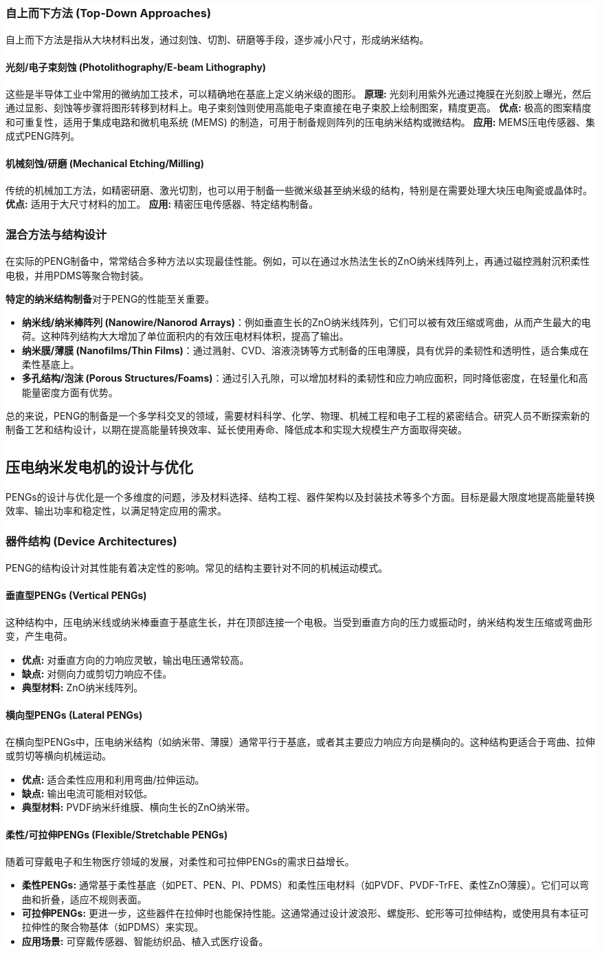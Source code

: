 ### 自上而下方法 (Top-Down Approaches)

自上而下方法是指从大块材料出发，通过刻蚀、切割、研磨等手段，逐步减小尺寸，形成纳米结构。

#### 光刻/电子束刻蚀 (Photolithography/E-beam Lithography)
这些是半导体工业中常用的微纳加工技术，可以精确地在基底上定义纳米级的图形。
**原理:** 光刻利用紫外光通过掩膜在光刻胶上曝光，然后通过显影、刻蚀等步骤将图形转移到材料上。电子束刻蚀则使用高能电子束直接在电子束胶上绘制图案，精度更高。
**优点:** 极高的图案精度和可重复性，适用于集成电路和微机电系统 (MEMS) 的制造，可用于制备规则阵列的压电纳米结构或微结构。
**应用:** MEMS压电传感器、集成式PENG阵列。

#### 机械刻蚀/研磨 (Mechanical Etching/Milling)
传统的机械加工方法，如精密研磨、激光切割，也可以用于制备一些微米级甚至纳米级的结构，特别是在需要处理大块压电陶瓷或晶体时。
**优点:** 适用于大尺寸材料的加工。
**应用:** 精密压电传感器、特定结构制备。

### 混合方法与结构设计

在实际的PENG制备中，常常结合多种方法以实现最佳性能。例如，可以在通过水热法生长的ZnO纳米线阵列上，再通过磁控溅射沉积柔性电极，并用PDMS等聚合物封装。

**特定的纳米结构制备**对于PENG的性能至关重要。
*   **纳米线/纳米棒阵列 (Nanowire/Nanorod Arrays)**：例如垂直生长的ZnO纳米线阵列，它们可以被有效压缩或弯曲，从而产生最大的电荷。这种阵列结构大大增加了单位面积内的有效压电材料体积，提高了输出。
*   **纳米膜/薄膜 (Nanofilms/Thin Films)**：通过溅射、CVD、溶液浇铸等方式制备的压电薄膜，具有优异的柔韧性和透明性，适合集成在柔性基底上。
*   **多孔结构/泡沫 (Porous Structures/Foams)**：通过引入孔隙，可以增加材料的柔韧性和应力响应面积，同时降低密度，在轻量化和高能量密度方面有优势。

总的来说，PENG的制备是一个多学科交叉的领域，需要材料科学、化学、物理、机械工程和电子工程的紧密结合。研究人员不断探索新的制备工艺和结构设计，以期在提高能量转换效率、延长使用寿命、降低成本和实现大规模生产方面取得突破。

## 压电纳米发电机的设计与优化

PENGs的设计与优化是一个多维度的问题，涉及材料选择、结构工程、器件架构以及封装技术等多个方面。目标是最大限度地提高能量转换效率、输出功率和稳定性，以满足特定应用的需求。

### 器件结构 (Device Architectures)

PENG的结构设计对其性能有着决定性的影响。常见的结构主要针对不同的机械运动模式。

#### 垂直型PENGs (Vertical PENGs)
这种结构中，压电纳米线或纳米棒垂直于基底生长，并在顶部连接一个电极。当受到垂直方向的压力或振动时，纳米结构发生压缩或弯曲形变，产生电荷。
*   **优点:** 对垂直方向的力响应灵敏，输出电压通常较高。
*   **缺点:** 对侧向力或剪切力响应不佳。
*   **典型材料:** ZnO纳米线阵列。

#### 横向型PENGs (Lateral PENGs)
在横向型PENGs中，压电纳米结构（如纳米带、薄膜）通常平行于基底，或者其主要应力响应方向是横向的。这种结构更适合于弯曲、拉伸或剪切等横向机械运动。
*   **优点:** 适合柔性应用和利用弯曲/拉伸运动。
*   **缺点:** 输出电流可能相对较低。
*   **典型材料:** PVDF纳米纤维膜、横向生长的ZnO纳米带。

#### 柔性/可拉伸PENGs (Flexible/Stretchable PENGs)
随着可穿戴电子和生物医疗领域的发展，对柔性和可拉伸PENGs的需求日益增长。
*   **柔性PENGs:** 通常基于柔性基底（如PET、PEN、PI、PDMS）和柔性压电材料（如PVDF、PVDF-TrFE、柔性ZnO薄膜）。它们可以弯曲和折叠，适应不规则表面。
*   **可拉伸PENGs:** 更进一步，这些器件在拉伸时也能保持性能。这通常通过设计波浪形、螺旋形、蛇形等可拉伸结构，或使用具有本征可拉伸性的聚合物基体（如PDMS）来实现。
*   **应用场景:** 可穿戴传感器、智能纺织品、植入式医疗设备。
